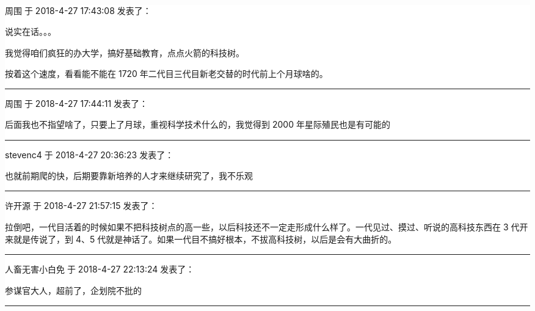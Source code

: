 周围 于 2018-4-27 17:43:08 发表了：

说实在话。。。

我觉得咱们疯狂的办大学，搞好基础教育，点点火箭的科技树。

按着这个速度，看看能不能在 1720 年二代目三代目新老交替的时代前上个月球啥的。

---

周围 于 2018-4-27 17:44:11 发表了：

后面我也不指望啥了，只要上了月球，重视科学技术什么的，我觉得到 2000 年星际殖民也是有可能的

---

stevenc4 于 2018-4-27 20:36:23 发表了：

也就前期爬的快，后期要靠新培养的人才来继续研究了，我不乐观

---

许开源 于 2018-4-27 21:57:15 发表了：

拉倒吧，一代目活着的时候如果不把科技树点的高一些，以后科技还不一定走形成什么样了。一代见过、摸过、听说的高科技东西在 3 代开来就是传说了，到 4、5 代就是神话了。如果一代目不搞好根本，不拔高科技树，以后是会有大曲折的。

---

人畜无害小白免 于 2018-4-27 22:13:24 发表了：

参谋官大人，超前了，企划院不批的

---
